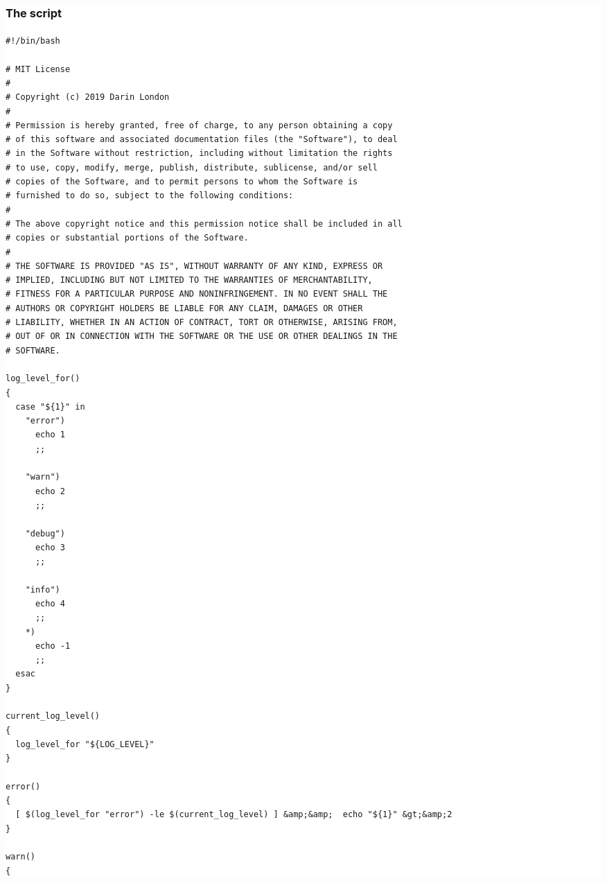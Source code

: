 ### The script


```
#!/bin/bash

# MIT License
#
# Copyright (c) 2019 Darin London
#
# Permission is hereby granted, free of charge, to any person obtaining a copy
# of this software and associated documentation files (the "Software"), to deal
# in the Software without restriction, including without limitation the rights
# to use, copy, modify, merge, publish, distribute, sublicense, and/or sell
# copies of the Software, and to permit persons to whom the Software is
# furnished to do so, subject to the following conditions:
#
# The above copyright notice and this permission notice shall be included in all
# copies or substantial portions of the Software.
#
# THE SOFTWARE IS PROVIDED "AS IS", WITHOUT WARRANTY OF ANY KIND, EXPRESS OR
# IMPLIED, INCLUDING BUT NOT LIMITED TO THE WARRANTIES OF MERCHANTABILITY,
# FITNESS FOR A PARTICULAR PURPOSE AND NONINFRINGEMENT. IN NO EVENT SHALL THE
# AUTHORS OR COPYRIGHT HOLDERS BE LIABLE FOR ANY CLAIM, DAMAGES OR OTHER
# LIABILITY, WHETHER IN AN ACTION OF CONTRACT, TORT OR OTHERWISE, ARISING FROM,
# OUT OF OR IN CONNECTION WITH THE SOFTWARE OR THE USE OR OTHER DEALINGS IN THE
# SOFTWARE.

log_level_for()
{
  case "${1}" in
    "error")
      echo 1
      ;;

    "warn")
      echo 2
      ;;

    "debug")
      echo 3
      ;;

    "info")
      echo 4
      ;;
    *)
      echo -1
      ;;
  esac
}

current_log_level()
{
  log_level_for "${LOG_LEVEL}"
}

error()
{
  [ $(log_level_for "error") -le $(current_log_level) ] &amp;&amp;  echo "${1}" &gt;&amp;2
}

warn()
{
```

[#]: collector: (lujun9972)
[#]: translator: ( )
[#]: reviewer: ( )
[#]: publisher: ( )
[#]: url: ( )
[#]: subject: (Automating Helm deployments with Bash)
[#]: via: (https://opensource.com/article/20/1/automating-helm-deployments-bash)
[#]: author: (Darin London https://opensource.com/users/dmlond)
[a]: https://opensource.com/users/dmlond
[b]: https://github.com/lujun9972
[1]: https://opensource.com/sites/default/files/styles/image-full-size/public/lead-images/laptop_screen_desk_work_chat_text.png?itok=UXqIDRDD (Person using a laptop)
[2]: https://opensource.com/resources/what-is-kubernetes
[3]: https://gist.github.com/dmlond/016ff7c3757fee00f9d02e36e6c0c298
[4]: https://opensource.com/article/19/2/testing-bash-bats